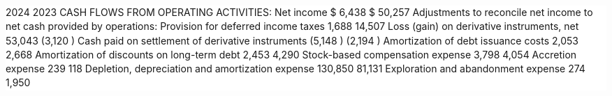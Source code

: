 <td></td>
<td>2024</td>
<td>2023</td>
</tr>
<tr>
<td>CASH FLOWS FROM OPERATING ACTIVITIES:</td>
<td></td>
<td></td>
</tr>
<tr>
<td>Net income</td>
<td>$ 6,438</td>
<td>$ 50,257</td>
</tr>
<tr>
<td>Adjustments to reconcile net income to net cash provided by operations:</td>
<td></td>
<td></td>
</tr>
<tr>
<td>Provision for deferred income taxes</td>
<td>1,688</td>
<td>14,507</td>
</tr>
<tr>
<td>Loss (gain) on derivative instruments, net</td>
<td>53,043</td>
<td>(3,120 )</td>
</tr>
<tr>
<td>Cash paid on settlement of derivative instruments</td>
<td>(5,148 )</td>
<td>(2,194 )</td>
</tr>
<tr>
<td>Amortization of debt issuance costs</td>
<td>2,053</td>
<td>2,668</td>
</tr>
<tr>
<td>Amortization of discounts on long-term debt</td>
<td>2,453</td>
<td>4,290</td>
</tr>
<tr>
<td>Stock-based compensation expense</td>
<td>3,798</td>
<td>4,054</td>
</tr>
<tr>
<td>Accretion expense</td>
<td>239</td>
<td>118</td>
</tr>
<tr>
<td>Depletion, depreciation and amortization expense</td>
<td>130,850</td>
<td>81,131</td>
</tr>
<tr>
<td>Exploration and abandonment expense</td>
<td>274</td>
<td>1,950</td>
</tr>